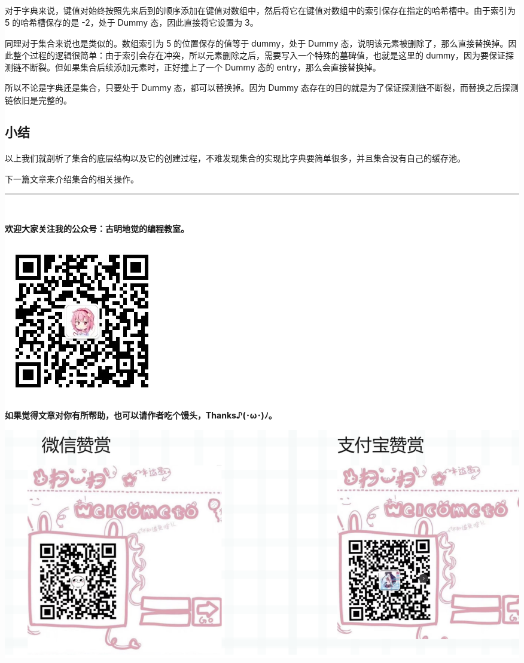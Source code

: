 对于字典来说，键值对始终按照先来后到的顺序添加在键值对数组中，然后将它在键值对数组中的索引保存在指定的哈希槽中。由于索引为 5 的哈希槽保存的是 -2，处于 Dummy 态，因此直接将它设置为 3。

同理对于集合来说也是类似的。数组索引为 5 的位置保存的值等于 dummy，处于 Dummy 态，说明该元素被删除了，那么直接替换掉。因此整个过程的逻辑很简单：由于索引会存在冲突，所以元素删除之后，需要写入一个特殊的墓碑值，也就是这里的 dummy，因为要保证探测链不断裂。但如果集合后续添加元素时，正好撞上了一个 Dummy 态的 entry，那么会直接替换掉。

所以不论是字典还是集合，只要处于 Dummy 态，都可以替换掉。因为 Dummy 态存在的目的就是为了保证探测链不断裂，而替换之后探测链依旧是完整的。

## 小结

以上我们就剖析了集合的底层结构以及它的创建过程，不难发现集合的实现比字典要简单很多，并且集合没有自己的缓存池。

下一篇文章来介绍集合的相关操作。

-----

&nbsp;

**欢迎大家关注我的公众号：古明地觉的编程教室。**

![](./images/qrcode_for_gh.jpg)

**如果觉得文章对你有所帮助，也可以请作者吃个馒头，Thanks♪(･ω･)ﾉ。**

![](./images/supports.png)